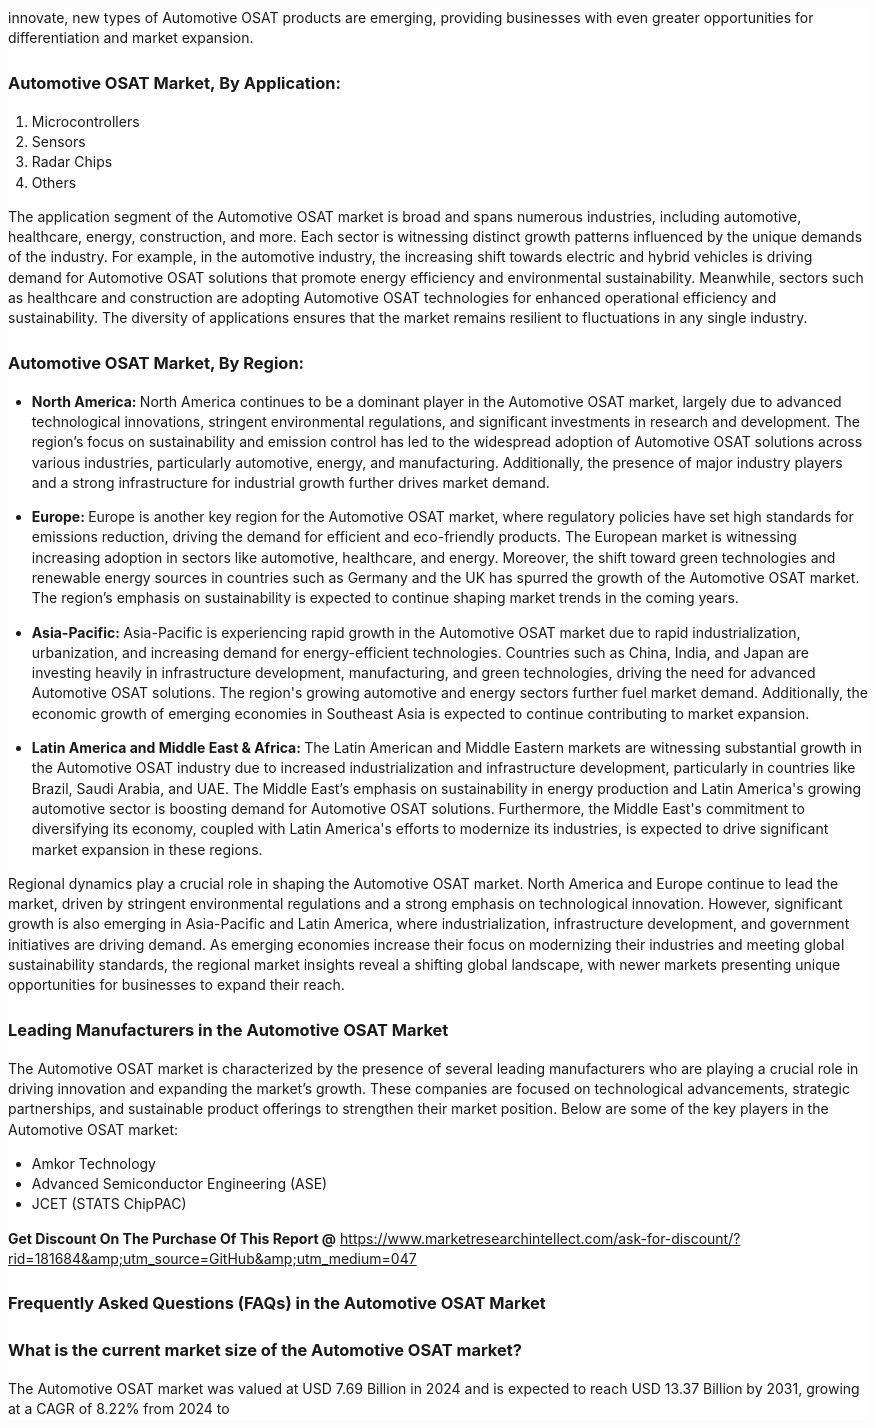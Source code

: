 innovate, new types of Automotive OSAT products are emerging, providing businesses with even greater opportunities for differentiation and market expansion.</p><h3>Automotive OSAT Market,&nbsp;By Application:</h3><ol><li>Microcontrollers<li> Sensors<li> Radar Chips<li> Others</li></ol><p>The application segment of the Automotive OSAT market is broad and spans numerous industries, including automotive, healthcare, energy, construction, and more. Each sector is witnessing distinct growth patterns influenced by the unique demands of the industry. For example, in the automotive industry, the increasing shift towards electric and hybrid vehicles is driving demand for Automotive OSAT solutions that promote energy efficiency and environmental sustainability. Meanwhile, sectors such as healthcare and construction are adopting Automotive OSAT technologies for enhanced operational efficiency and sustainability. The diversity of applications ensures that the market remains resilient to fluctuations in any single industry.</p><h3>Automotive OSAT Market, By Region:</h3><ul><li><p><strong>North America:&nbsp;</strong>North America continues to be a dominant player in the Automotive OSAT market, largely due to advanced technological innovations, stringent environmental regulations, and significant investments in research and development. The region&rsquo;s focus on sustainability and emission control has led to the widespread adoption of Automotive OSAT solutions across various industries, particularly automotive, energy, and manufacturing. Additionally, the presence of major industry players and a strong infrastructure for industrial growth further drives market demand.</p></li><li><p><strong><strong>Europe:&nbsp;</strong></strong>Europe is another key region for the Automotive OSAT market, where regulatory policies have set high standards for emissions reduction, driving the demand for efficient and eco-friendly products. The European market is witnessing increasing adoption in sectors like automotive, healthcare, and energy. Moreover, the shift toward green technologies and renewable energy sources in countries such as Germany and the UK has spurred the growth of the Automotive OSAT market. The region&rsquo;s emphasis on sustainability is expected to continue shaping market trends in the coming years.</p></li><li><p><strong><strong>Asia-Pacific:&nbsp;</strong></strong>Asia-Pacific is experiencing rapid growth in the Automotive OSAT market due to rapid industrialization, urbanization, and increasing demand for energy-efficient technologies. Countries such as China, India, and Japan are investing heavily in infrastructure development, manufacturing, and green technologies, driving the need for advanced Automotive OSAT solutions. The region's growing automotive and energy sectors further fuel market demand. Additionally, the economic growth of emerging economies in Southeast Asia is expected to continue contributing to market expansion.</p></li><li><p><strong><strong>Latin America and Middle East &amp; Africa:&nbsp;</strong></strong>The Latin American and Middle Eastern markets are witnessing substantial growth in the Automotive OSAT industry due to increased industrialization and infrastructure development, particularly in countries like Brazil, Saudi Arabia, and UAE. The Middle East&rsquo;s emphasis on sustainability in energy production and Latin America's growing automotive sector is boosting demand for Automotive OSAT solutions. Furthermore, the Middle East's commitment to diversifying its economy, coupled with Latin America's efforts to modernize its industries, is expected to drive significant market expansion in these regions.</p></li></ul><p>Regional dynamics play a crucial role in shaping the Automotive OSAT market. North America and Europe continue to lead the market, driven by stringent environmental regulations and a strong emphasis on technological innovation. However, significant growth is also emerging in Asia-Pacific and Latin America, where industrialization, infrastructure development, and government initiatives are driving demand. As emerging economies increase their focus on modernizing their industries and meeting global sustainability standards, the regional market insights reveal a shifting global landscape, with newer markets presenting unique opportunities for businesses to expand their reach.</p><h3><strong>Leading Manufacturers in the Automotive OSAT Market</strong></h3><p>The Automotive OSAT market is characterized by the presence of several leading manufacturers who are playing a crucial role in driving innovation and expanding the market&rsquo;s growth. These companies are focused on technological advancements, strategic partnerships, and sustainable product offerings to strengthen their market position. Below are some of the key players in the Automotive OSAT market:</p></div><div class="article-main__content" data-test-id="publishing-text-block"><ul><li><span class="">Amkor Technology<li> Advanced Semiconductor Engineering (ASE)<li> JCET (STATS ChipPAC)</span></li></ul></div><div class="article-main__content" data-test-id="publishing-text-block"><p><span class="font-[700]"><strong>Get Discount On The Purchase Of This Report @</strong> <a href="https://www.marketresearchintellect.com/ask-for-discount/?rid=181684&amp;utm_source=GitHub&amp;utm_medium=047" data-fr-linked="true">https://www.marketresearchintellect.com/ask-for-discount/?rid=181684&amp;utm_source=GitHub&amp;utm_medium=047</a></span></p></div><div class="article-main__content" data-test-id="publishing-text-block"><h3><strong>Frequently Asked Questions (FAQs) in the Automotive OSAT Market</strong></h3><h3><strong>What is the current market size of the Automotive OSAT market?</strong></h3><p>The Automotive OSAT market was valued at USD 7.69 Billion in 2024 and is expected to reach USD 13.37 Billion by 2031, growing at a CAGR of 8.22% from 2024 to